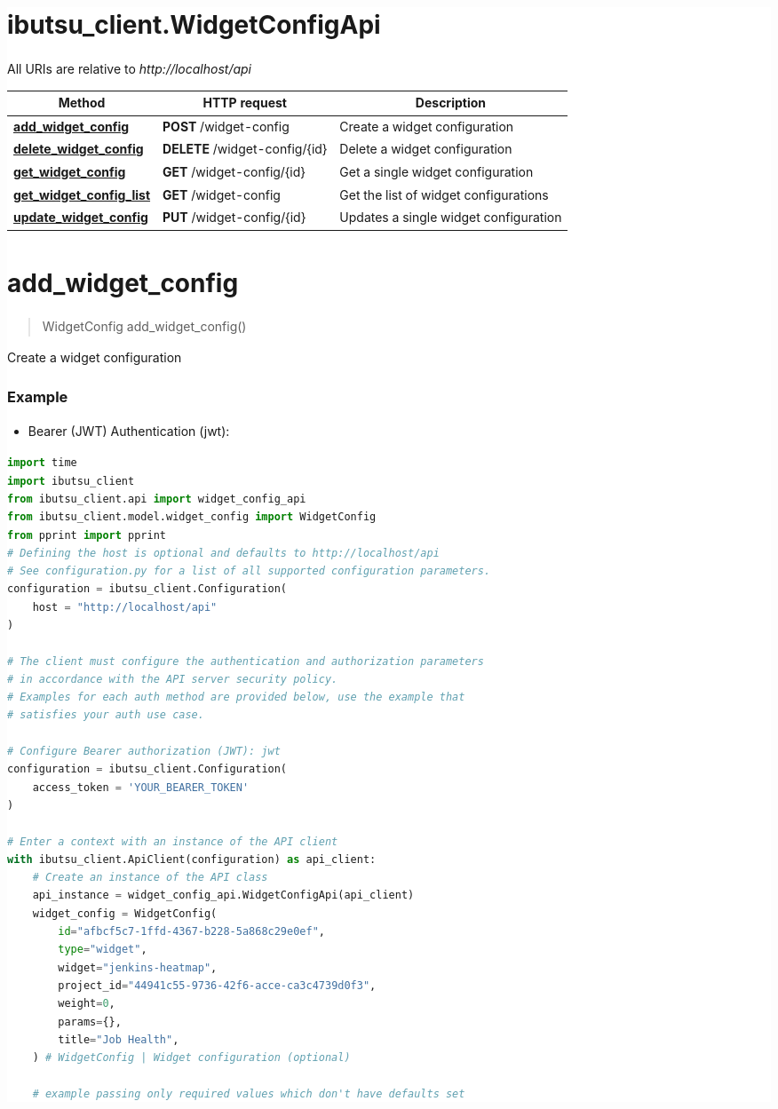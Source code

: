# ibutsu_client.WidgetConfigApi

All URIs are relative to *http://localhost/api*

Method | HTTP request | Description
------------- | ------------- | -------------
[**add_widget_config**](WidgetConfigApi.md#add_widget_config) | **POST** /widget-config | Create a widget configuration
[**delete_widget_config**](WidgetConfigApi.md#delete_widget_config) | **DELETE** /widget-config/{id} | Delete a widget configuration
[**get_widget_config**](WidgetConfigApi.md#get_widget_config) | **GET** /widget-config/{id} | Get a single widget configuration
[**get_widget_config_list**](WidgetConfigApi.md#get_widget_config_list) | **GET** /widget-config | Get the list of widget configurations
[**update_widget_config**](WidgetConfigApi.md#update_widget_config) | **PUT** /widget-config/{id} | Updates a single widget configuration


# **add_widget_config**
> WidgetConfig add_widget_config()

Create a widget configuration

### Example

* Bearer (JWT) Authentication (jwt):
```python
import time
import ibutsu_client
from ibutsu_client.api import widget_config_api
from ibutsu_client.model.widget_config import WidgetConfig
from pprint import pprint
# Defining the host is optional and defaults to http://localhost/api
# See configuration.py for a list of all supported configuration parameters.
configuration = ibutsu_client.Configuration(
    host = "http://localhost/api"
)

# The client must configure the authentication and authorization parameters
# in accordance with the API server security policy.
# Examples for each auth method are provided below, use the example that
# satisfies your auth use case.

# Configure Bearer authorization (JWT): jwt
configuration = ibutsu_client.Configuration(
    access_token = 'YOUR_BEARER_TOKEN'
)

# Enter a context with an instance of the API client
with ibutsu_client.ApiClient(configuration) as api_client:
    # Create an instance of the API class
    api_instance = widget_config_api.WidgetConfigApi(api_client)
    widget_config = WidgetConfig(
        id="afbcf5c7-1ffd-4367-b228-5a868c29e0ef",
        type="widget",
        widget="jenkins-heatmap",
        project_id="44941c55-9736-42f6-acce-ca3c4739d0f3",
        weight=0,
        params={},
        title="Job Health",
    ) # WidgetConfig | Widget configuration (optional)

    # example passing only required values which don't have defaults set
```